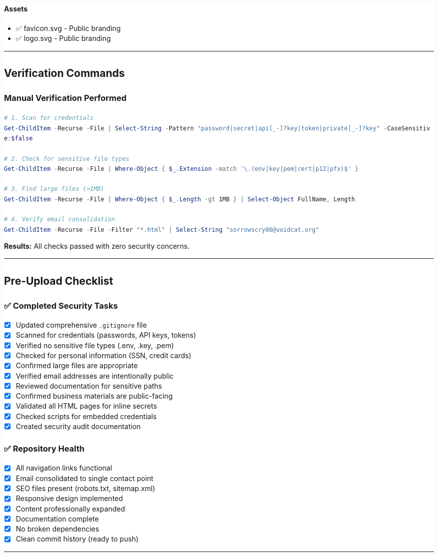 #### Assets
- ✅ favicon.svg - Public branding
- ✅ logo.svg - Public branding

---

## Verification Commands

### Manual Verification Performed

```powershell
# 1. Scan for credentials
Get-ChildItem -Recurse -File | Select-String -Pattern "password|secret|api[_-]?key|token|private[_-]?key" -CaseSensitive:$false

# 2. Check for sensitive file types
Get-ChildItem -Recurse -File | Where-Object { $_.Extension -match '\.(env|key|pem|cert|p12|pfx)$' }

# 3. Find large files (>1MB)
Get-ChildItem -Recurse -File | Where-Object { $_.Length -gt 1MB } | Select-Object FullName, Length

# 4. Verify email consolidation
Get-ChildItem -Recurse -File -Filter "*.html" | Select-String "sorrowscry86@voidcat.org"
```

**Results:** All checks passed with zero security concerns.

---

## Pre-Upload Checklist

### ✅ Completed Security Tasks

- [x] Updated comprehensive `.gitignore` file
- [x] Scanned for credentials (passwords, API keys, tokens)
- [x] Verified no sensitive file types (.env, .key, .pem)
- [x] Checked for personal information (SSN, credit cards)
- [x] Confirmed large files are appropriate
- [x] Verified email addresses are intentionally public
- [x] Reviewed documentation for sensitive paths
- [x] Confirmed business materials are public-facing
- [x] Validated all HTML pages for inline secrets
- [x] Checked scripts for embedded credentials
- [x] Created security audit documentation

### ✅ Repository Health

- [x] All navigation links functional
- [x] Email consolidated to single contact point
- [x] SEO files present (robots.txt, sitemap.xml)
- [x] Responsive design implemented
- [x] Content professionally expanded
- [x] Documentation complete
- [x] No broken dependencies
- [x] Clean commit history (ready to push)

---